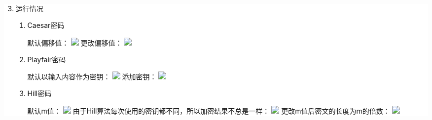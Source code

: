 3. 运行情况

   1. Caesar密码

      默认偏移值：
      ![](https://cdn.jsdelivr.net/gh/Country-If/Typora-images/img/20211013160637.png)
      更改偏移值：
      ![](https://cdn.jsdelivr.net/gh/Country-If/Typora-images/img/20211013161443.png)

   2. Playfair密码

      默认以输入内容作为密钥：
      ![](https://cdn.jsdelivr.net/gh/Country-If/Typora-images/img/20211013160752.png)
      添加密钥：
      ![](https://cdn.jsdelivr.net/gh/Country-If/Typora-images/img/20211013161448.png)

   3. Hill密码

      默认m值：
      ![](https://cdn.jsdelivr.net/gh/Country-If/Typora-images/img/20211013160759.png)
      由于Hill算法每次使用的密钥都不同，所以加密结果不总是一样：
      ![](https://cdn.jsdelivr.net/gh/Country-If/Typora-images/img/20211013161452.png)
      更改m值后密文的长度为m的倍数：
      ![](https://cdn.jsdelivr.net/gh/Country-If/Typora-images/img/20211013161456.png)

